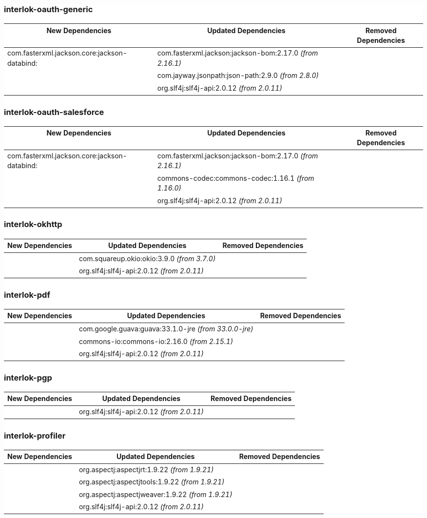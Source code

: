 ### interlok-oauth-generic ###
| New Dependencies | Updated Dependencies | Removed Dependencies |
| -------- | -------- | -------- |
| com.fasterxml.jackson.core:jackson-databind: | com.fasterxml.jackson:jackson-bom:2.17.0 *(from 2.16.1)* |  |
|  | com.jayway.jsonpath:json-path:2.9.0 *(from 2.8.0)* |  |
|  | org.slf4j:slf4j-api:2.0.12 *(from 2.0.11)* |  |

### interlok-oauth-salesforce ###
| New Dependencies | Updated Dependencies | Removed Dependencies |
| -------- | -------- | -------- |
| com.fasterxml.jackson.core:jackson-databind: | com.fasterxml.jackson:jackson-bom:2.17.0 *(from 2.16.1)* |  |
|  | commons-codec:commons-codec:1.16.1 *(from 1.16.0)* |  |
|  | org.slf4j:slf4j-api:2.0.12 *(from 2.0.11)* |  |

### interlok-okhttp ###
| New Dependencies | Updated Dependencies | Removed Dependencies |
| -------- | -------- | -------- |
|  | com.squareup.okio:okio:3.9.0 *(from 3.7.0)* |  |
|  | org.slf4j:slf4j-api:2.0.12 *(from 2.0.11)* |  |

### interlok-pdf ###
| New Dependencies | Updated Dependencies | Removed Dependencies |
| -------- | -------- | -------- |
|  | com.google.guava:guava:33.1.0-jre *(from 33.0.0-jre)* |  |
|  | commons-io:commons-io:2.16.0 *(from 2.15.1)* |  |
|  | org.slf4j:slf4j-api:2.0.12 *(from 2.0.11)* |  |

### interlok-pgp ###
| New Dependencies | Updated Dependencies | Removed Dependencies |
| -------- | -------- | -------- |
|  | org.slf4j:slf4j-api:2.0.12 *(from 2.0.11)* |  |

### interlok-profiler ###
| New Dependencies | Updated Dependencies | Removed Dependencies |
| -------- | -------- | -------- |
|  | org.aspectj:aspectjrt:1.9.22 *(from 1.9.21)* |  |
|  | org.aspectj:aspectjtools:1.9.22 *(from 1.9.21)* |  |
|  | org.aspectj:aspectjweaver:1.9.22 *(from 1.9.21)* |  |
|  | org.slf4j:slf4j-api:2.0.12 *(from 2.0.11)* |  |
